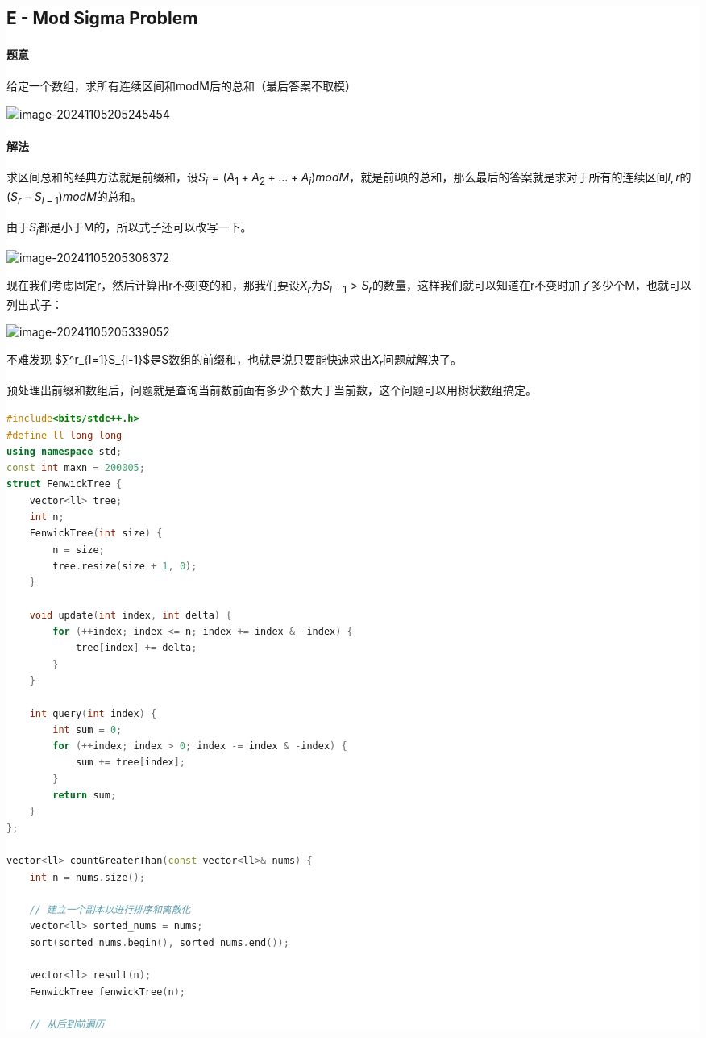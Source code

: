 

## **E - Mod Sigma Problem**

#### 题意

给定一个数组，求所有连续区间和modM后的总和（最后答案不取模）

![image-20241105205245454](C:\Users\35757\AppData\Roaming\Typora\typora-user-images\image-20241105205245454.png)

#### 解法

求区间总和的经典方法就是前缀和，设$S_i=(A_1+A_2+...+A_i)mod M$，就是前i项的总和，那么最后的答案就是求对于所有的连续区间$l,r$的$(S_r-S_{l-1})modM$的总和。

由于$S_i$都是小于M的，所以式子还可以改写一下。

![image-20241105205308372](C:\Users\35757\AppData\Roaming\Typora\typora-user-images\image-20241105205308372.png)

现在我们考虑固定r，然后计算出r不变l变的和，那我们要设$X_r$为$S_{l-1}>S_r$的数量，这样我们就可以知道在r不变时加了多少个M，也就可以列出式子：

![image-20241105205339052](C:\Users\35757\AppData\Roaming\Typora\typora-user-images\image-20241105205339052.png)

不难发现 $∑^r_{l=1}S_{l-1}$是S数组的前缀和，也就是说只要能快速求出$X_r$问题就解决了。

预处理出前缀和数组后，问题就是查询当前数前面有多少个数大于当前数，这个问题可以用树状数组搞定。

```c++
#include<bits/stdc++.h>
#define ll long long
using namespace std;
const int maxn = 200005;
struct FenwickTree {
	vector<ll> tree;
	int n;
	FenwickTree(int size) {
		n = size;
		tree.resize(size + 1, 0);
	}

	void update(int index, int delta) {
		for (++index; index <= n; index += index & -index) {
			tree[index] += delta;
		}
	}

	int query(int index) {
		int sum = 0;
		for (++index; index > 0; index -= index & -index) {
			sum += tree[index];
		}
		return sum;
	}
};

vector<ll> countGreaterThan(const vector<ll>& nums) {
	int n = nums.size();

	// 建立一个副本以进行排序和离散化
	vector<ll> sorted_nums = nums;
	sort(sorted_nums.begin(), sorted_nums.end());

	vector<ll> result(n);
	FenwickTree fenwickTree(n);

	// 从后到前遍历
```
